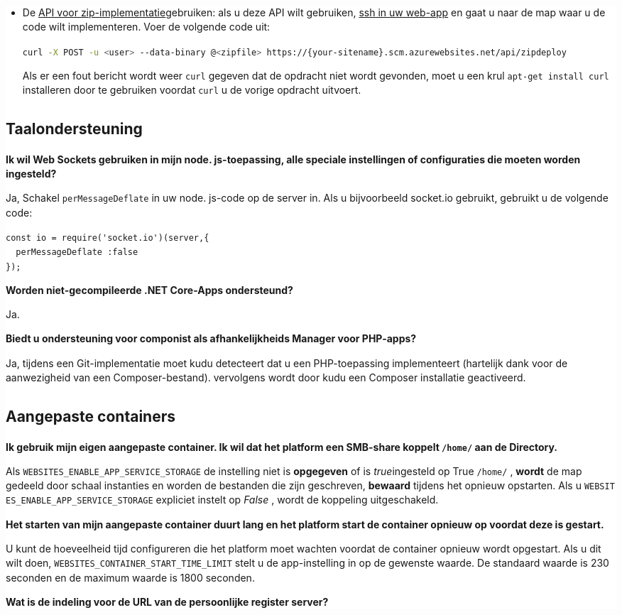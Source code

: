 - De [API voor zip-implementatie](https://github.com/projectkudu/kudu/wiki/Deploying-from-a-zip-file)gebruiken: als u deze API wilt gebruiken, [ssh in uw web-app](https://docs.microsoft.com/azure/app-service/containers/app-service-linux-ssh-support) en gaat u naar de map waar u de code wilt implementeren. Voer de volgende code uit:

   ```bash
   curl -X POST -u <user> --data-binary @<zipfile> https://{your-sitename}.scm.azurewebsites.net/api/zipdeploy
   ```

   Als er een fout bericht wordt weer `curl` gegeven dat de opdracht niet wordt gevonden, moet u een krul `apt-get install curl` installeren door te gebruiken voordat `curl` u de vorige opdracht uitvoert.

## <a name="language-support"></a>Taalondersteuning

**Ik wil Web Sockets gebruiken in mijn node. js-toepassing, alle speciale instellingen of configuraties die moeten worden ingesteld?**

Ja, Schakel `perMessageDeflate` in uw node. js-code op de server in. Als u bijvoorbeeld socket.io gebruikt, gebruikt u de volgende code:

```nodejs
const io = require('socket.io')(server,{
  perMessageDeflate :false
});
```

**Worden niet-gecompileerde .NET Core-Apps ondersteund?**

Ja.

**Biedt u ondersteuning voor componist als afhankelijkheids Manager voor PHP-apps?**

Ja, tijdens een Git-implementatie moet kudu detecteert dat u een PHP-toepassing implementeert (hartelijk dank voor de aanwezigheid van een Composer-bestand). vervolgens wordt door kudu een Composer installatie geactiveerd.

## <a name="custom-containers"></a>Aangepaste containers

**Ik gebruik mijn eigen aangepaste container. Ik wil dat het platform een SMB-share koppelt `/home/` aan de Directory.**

Als `WEBSITES_ENABLE_APP_SERVICE_STORAGE` de instelling niet is **opgegeven** of is *true*ingesteld op True `/home/` , **wordt** de map gedeeld door schaal instanties en worden de bestanden die zijn geschreven, **bewaard** tijdens het opnieuw opstarten. Als u `WEBSITES_ENABLE_APP_SERVICE_STORAGE` expliciet instelt op *False* , wordt de koppeling uitgeschakeld.

**Het starten van mijn aangepaste container duurt lang en het platform start de container opnieuw op voordat deze is gestart.**

U kunt de hoeveelheid tijd configureren die het platform moet wachten voordat de container opnieuw wordt opgestart. Als u dit wilt doen, `WEBSITES_CONTAINER_START_TIME_LIMIT` stelt u de app-instelling in op de gewenste waarde. De standaard waarde is 230 seconden en de maximum waarde is 1800 seconden.

**Wat is de indeling voor de URL van de persoonlijke register server?**
